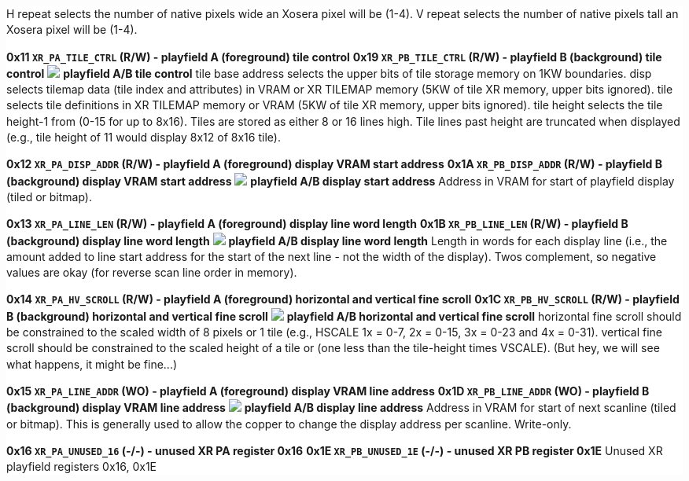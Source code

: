 H repeat selects the number of native pixels wide an Xosera pixel will be (1-4).
V repeat selects the number of native pixels tall an Xosera pixel will be (1-4).

**0x11 `XR_PA_TILE_CTRL` (R/W) - playfield A (foreground) tile control**
**0x19 `XR_PB_TILE_CTRL` (R/W) - playfield B (background) tile control**
<img src="./pics/wd_XR_Px_TILE_CTRL.svg">
**playfield A/B tile control**
tile base address selects the upper bits of tile storage memory on 1KW boundaries.
disp selects tilemap data (tile index and attributes) in VRAM or XR TILEMAP memory (5KW of tile XR memory, upper bits ignored).
tile selects tile definitions in XR TILEMAP memory or VRAM (5KW of tile XR memory, upper bits ignored).
tile height selects the tile height-1 from (0-15 for up to 8x16).  Tiles are stored as either 8 or 16 lines high.  Tile lines past
height are truncated when displayed (e.g., tile height of 11 would display 8x12 of 8x16 tile).

**0x12 `XR_PA_DISP_ADDR` (R/W) - playfield A (foreground) display VRAM start address**
**0x1A `XR_PB_DISP_ADDR` (R/W) - playfield B (background) display VRAM start address**
<img src="./pics/wd_XR_Px_DISP_ADDR.svg">
**playfield A/B display start address**
Address in VRAM for start of playfield display (tiled or bitmap).

**0x13 `XR_PA_LINE_LEN` (R/W) - playfield A (foreground) display line word length**
**0x1B `XR_PB_LINE_LEN` (R/W) - playfield B (background) display line word length**
<img src="./pics/wd_XR_Px_LINE_LEN.svg">
**playfield A/B display line word length**
Length in words for each display line (i.e., the amount added to line start address for the start of the next line - not the width
of the display).
Twos complement, so negative values are okay (for reverse scan line order in memory).

**0x14 `XR_PA_HV_SCROLL` (R/W) - playfield A (foreground) horizontal and vertical fine scroll**
**0x1C `XR_PB_HV_SCROLL` (R/W) - playfield B (background) horizontal and vertical fine scroll**
<img src="./pics/wd_XR_Px_HV_SCROLL.svg">
**playfield A/B  horizontal and vertical fine scroll**
horizontal fine scroll should be constrained to the scaled width of 8 pixels or 1 tile (e.g., HSCALE 1x = 0-7, 2x = 0-15, 3x =
0-23 and 4x = 0-31).
vertical fine scroll should be constrained to the scaled height of a tile or (one less than the tile-height times VSCALE).
(But hey, we will see what happens, it might be fine...)

**0x15 `XR_PA_LINE_ADDR` (WO) - playfield A (foreground) display VRAM line address**
**0x1D `XR_PB_LINE_ADDR` (WO) - playfield B (background) display VRAM line address**
<img src="./pics/wd_XR_Px_LINE_ADDR.svg">
**playfield A/B display line address**
Address in VRAM for start of next scanline (tiled or bitmap). This is generally used to allow the copper to change the display
address per scanline. Write-only.

**0x16 `XR_PA_UNUSED_16` (-/-) - unused XR PA register 0x16**
**0x1E `XR_PB_UNUSED_1E` (-/-) - unused XR PB register 0x1E**
Unused XR playfield registers 0x16, 0x1E
